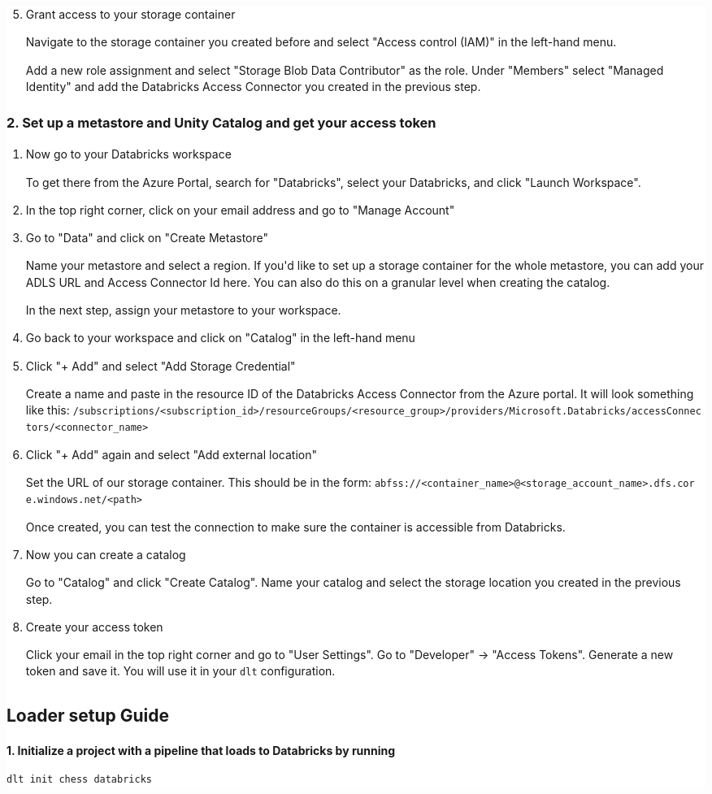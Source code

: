 5. Grant access to your storage container

    Navigate to the storage container you created before and select "Access control (IAM)" in the left-hand menu.

    Add a new role assignment and select "Storage Blob Data Contributor" as the role. Under "Members" select "Managed Identity" and add the Databricks Access Connector you created in the previous step.

### 2. Set up a metastore and Unity Catalog and get your access token

1. Now go to your Databricks workspace

    To get there from the Azure Portal, search for "Databricks", select your Databricks, and click "Launch Workspace".

2. In the top right corner, click on your email address and go to "Manage Account"

3. Go to "Data" and click on "Create Metastore"

    Name your metastore and select a region.
    If you'd like to set up a storage container for the whole metastore, you can add your ADLS URL and Access Connector Id here. You can also do this on a granular level when creating the catalog.

    In the next step, assign your metastore to your workspace.

4. Go back to your workspace and click on "Catalog" in the left-hand menu

5. Click "+ Add" and select "Add Storage Credential"

    Create a name and paste in the resource ID of the Databricks Access Connector from the Azure portal.
    It will look something like this: `/subscriptions/<subscription_id>/resourceGroups/<resource_group>/providers/Microsoft.Databricks/accessConnectors/<connector_name>`


6. Click "+ Add" again and select "Add external location"

    Set the URL of our storage container. This should be in the form: `abfss://<container_name>@<storage_account_name>.dfs.core.windows.net/<path>`

    Once created, you can test the connection to make sure the container is accessible from Databricks.

7. Now you can create a catalog

    Go to "Catalog" and click "Create Catalog". Name your catalog and select the storage location you created in the previous step.

8. Create your access token

    Click your email in the top right corner and go to "User Settings". Go to "Developer" -> "Access Tokens".
    Generate a new token and save it. You will use it in your `dlt` configuration.

## Loader setup Guide

**1. Initialize a project with a pipeline that loads to Databricks by running**
```sh
dlt init chess databricks
```
